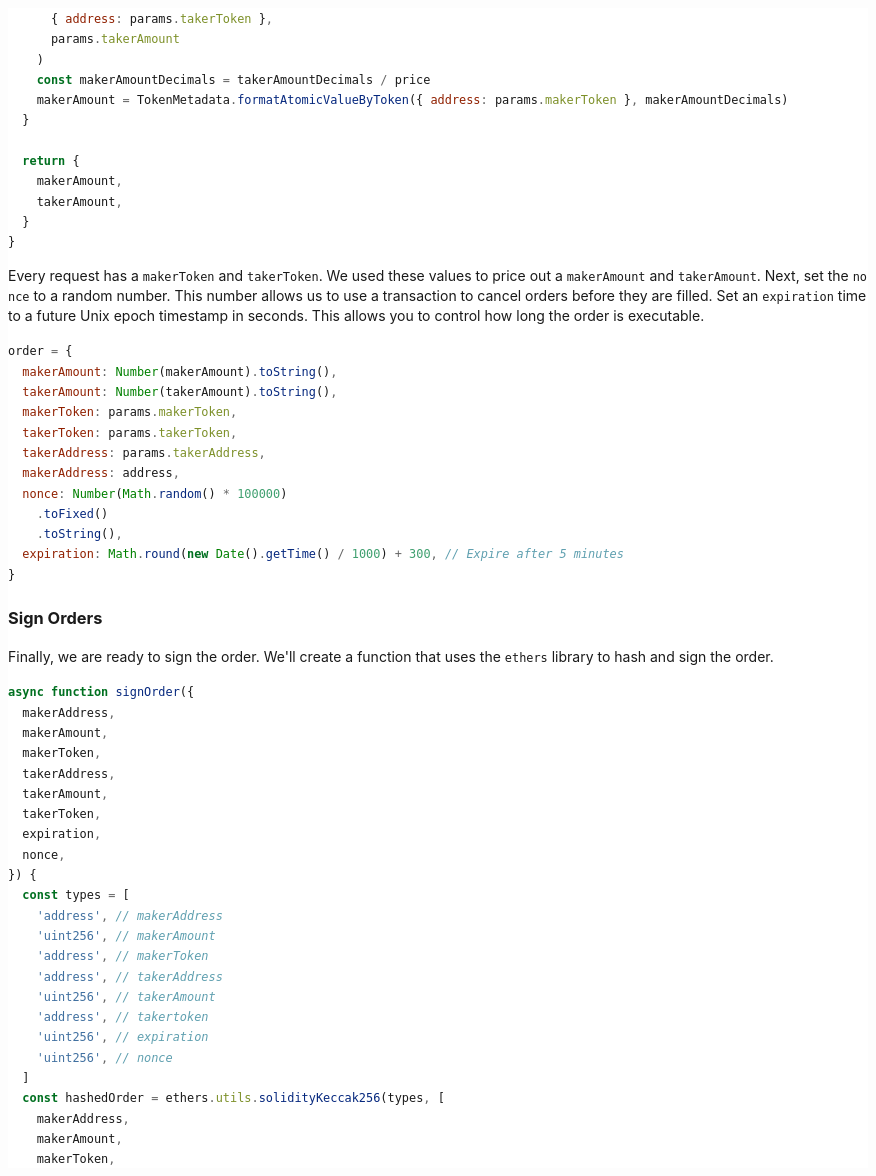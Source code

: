 ```javascript
      { address: params.takerToken },
      params.takerAmount
    )
    const makerAmountDecimals = takerAmountDecimals / price
    makerAmount = TokenMetadata.formatAtomicValueByToken({ address: params.makerToken }, makerAmountDecimals)
  }

  return {
    makerAmount,
    takerAmount,
  }
}
```

Every request has a `makerToken` and `takerToken`. We used these values to price out a `makerAmount` and `takerAmount`. Next, set the `nonce` to a random number. This number allows us to use a transaction to cancel orders before they are filled. Set an `expiration` time to a future Unix epoch timestamp in seconds. This allows you to control how long the order is executable.

```javascript
order = {
  makerAmount: Number(makerAmount).toString(),
  takerAmount: Number(takerAmount).toString(),
  makerToken: params.makerToken,
  takerToken: params.takerToken,
  takerAddress: params.takerAddress,
  makerAddress: address,
  nonce: Number(Math.random() * 100000)
    .toFixed()
    .toString(),
  expiration: Math.round(new Date().getTime() / 1000) + 300, // Expire after 5 minutes
}
```

### Sign Orders

Finally, we are ready to sign the order. We'll create a function that uses the `ethers` library to hash and sign the order.

```javascript
async function signOrder({
  makerAddress,
  makerAmount,
  makerToken,
  takerAddress,
  takerAmount,
  takerToken,
  expiration,
  nonce,
}) {
  const types = [
    'address', // makerAddress
    'uint256', // makerAmount
    'address', // makerToken
    'address', // takerAddress
    'uint256', // takerAmount
    'address', // takertoken
    'uint256', // expiration
    'uint256', // nonce
  ]
  const hashedOrder = ethers.utils.solidityKeccak256(types, [
    makerAddress,
    makerAmount,
    makerToken,
```